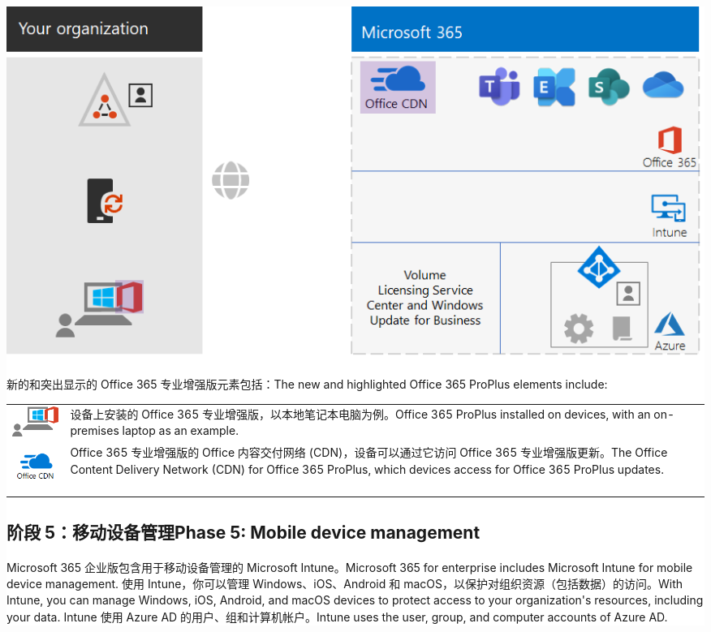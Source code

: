 ![“Office 365 专业增强版”阶段之后的组织](../media/deploy-foundation-infrastructure-non-enterprises/o365-proplus-config.png)
 
<span data-ttu-id="425e1-276">新的和突出显示的 Office 365 专业增强版元素包括：</span><span class="sxs-lookup"><span data-stu-id="425e1-276">The new and highlighted Office 365 ProPlus elements include:</span></span>
 
|||
|:------:|:-----|
| ![设备上安装的 Office 365 专业增强版](../media/deploy-foundation-infrastructure-non-enterprises/o365-proplus-device.png) | <span data-ttu-id="425e1-278">设备上安装的 Office 365 专业增强版，以本地笔记本电脑为例。</span><span class="sxs-lookup"><span data-stu-id="425e1-278">Office 365 ProPlus installed on devices, with an on-premises laptop as an example.</span></span> |
| ![Office 365 专业增强版的 Office 内容交付网络 (CDN)](../media/deploy-foundation-infrastructure-non-enterprises/o365-proplus-cdn.png) | <span data-ttu-id="425e1-280">Office 365 专业增强版的 Office 内容交付网络 (CDN)，设备可以通过它访问 Office 365 专业增强版更新。</span><span class="sxs-lookup"><span data-stu-id="425e1-280">The Office Content Delivery Network (CDN) for Office 365 ProPlus, which devices access for Office 365 ProPlus updates.</span></span> |
|||

## <a name="phase-5-mobile-device-management"></a><span data-ttu-id="425e1-281">阶段 5：移动设备管理</span><span class="sxs-lookup"><span data-stu-id="425e1-281">Phase 5: Mobile device management</span></span>

<span data-ttu-id="425e1-282">Microsoft 365 企业版包含用于移动设备管理的 Microsoft Intune。</span><span class="sxs-lookup"><span data-stu-id="425e1-282">Microsoft 365 for enterprise includes Microsoft Intune for mobile device management.</span></span> <span data-ttu-id="425e1-283">使用 Intune，你可以管理 Windows、iOS、Android 和 macOS，以保护对组织资源（包括数据）的访问。</span><span class="sxs-lookup"><span data-stu-id="425e1-283">With Intune, you can manage Windows, iOS, Android, and macOS devices to protect access to your organization's resources, including your data.</span></span> <span data-ttu-id="425e1-284">Intune 使用 Azure AD 的用户、组和计算机帐户。</span><span class="sxs-lookup"><span data-stu-id="425e1-284">Intune uses the user, group, and computer accounts of Azure AD.</span></span>
